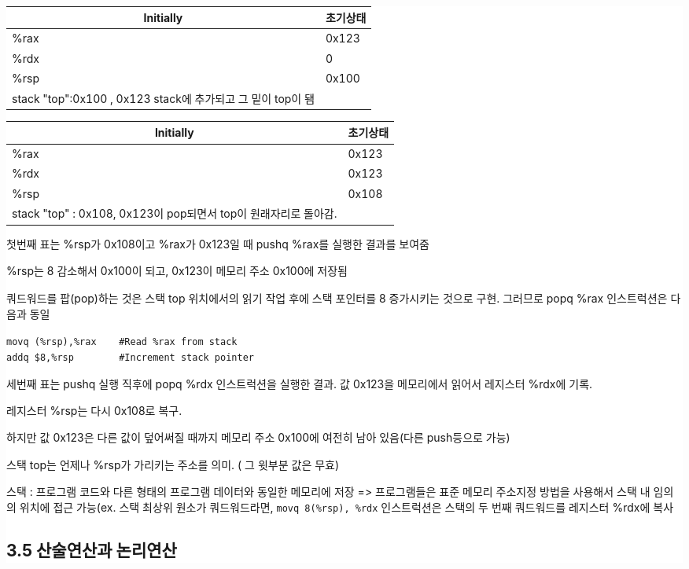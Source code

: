 | Initially                                                   | 초기상태 |
| ----------------------------------------------------------- | -------- |
| %rax                                                        | 0x123    |
| %rdx                                                        | 0        |
| %rsp                                                        | 0x100    |
| stack "top":0x100 , 0x123 stack에 추가되고 그 밑이 top이 됌 |          |

| Initially                                                    | 초기상태 |
| ------------------------------------------------------------ | -------- |
| %rax                                                         | 0x123    |
| %rdx                                                         | 0x123    |
| %rsp                                                         | 0x108    |
| stack "top" : 0x108, 0x123이 pop되면서 top이 원래자리로 돌아감. |          |



첫번째 표는 %rsp가 0x108이고 %rax가 0x123일 때 pushq %rax를 실행한 결과를 보여줌

%rsp는 8 감소해서 0x100이 되고, 0x123이 메모리 주소 0x100에 저장됨



쿼드워드를 팝(pop)하는 것은 스택 top 위치에서의 읽기 작업 후에 스택 포인터를 8 증가시키는 것으로 구현. 그러므로 popq %rax 인스트럭션은 다음과 동일

```assembly
movq (%rsp),%rax	#Read %rax from stack
addq $8,%rsp		#Increment stack pointer
```



세번째 표는 pushq 실행 직후에 popq %rdx 인스트럭션을 실행한 결과. 값 0x123을 메모리에서 읽어서 레지스터 %rdx에 기록.

레지스터 %rsp는 다시 0x108로 복구. 

하지만 값 0x123은 다른 값이 덮어써질 때까지 메모리 주소 0x100에 여전히 남아 있음(다른 push등으로 가능)

스택 top는 언제나 %rsp가 가리키는 주소를 의미. ( 그 윗부분 값은 무효)



스택 : 프로그램 코드와 다른 형태의 프로그램 데이터와 동일한 메모리에 저장 => 프로그램들은 표준 메모리 주소지정 방법을 사용해서 스택 내 임의의 위치에 접근 가능(ex. 스택 최상위 원소가 쿼드워드라면, `movq 8(%rsp), %rdx` 인스트럭션은 스택의 두 번째 쿼드워드를 레지스터 %rdx에 복사



## 3.5 산술연산과 논리연산
